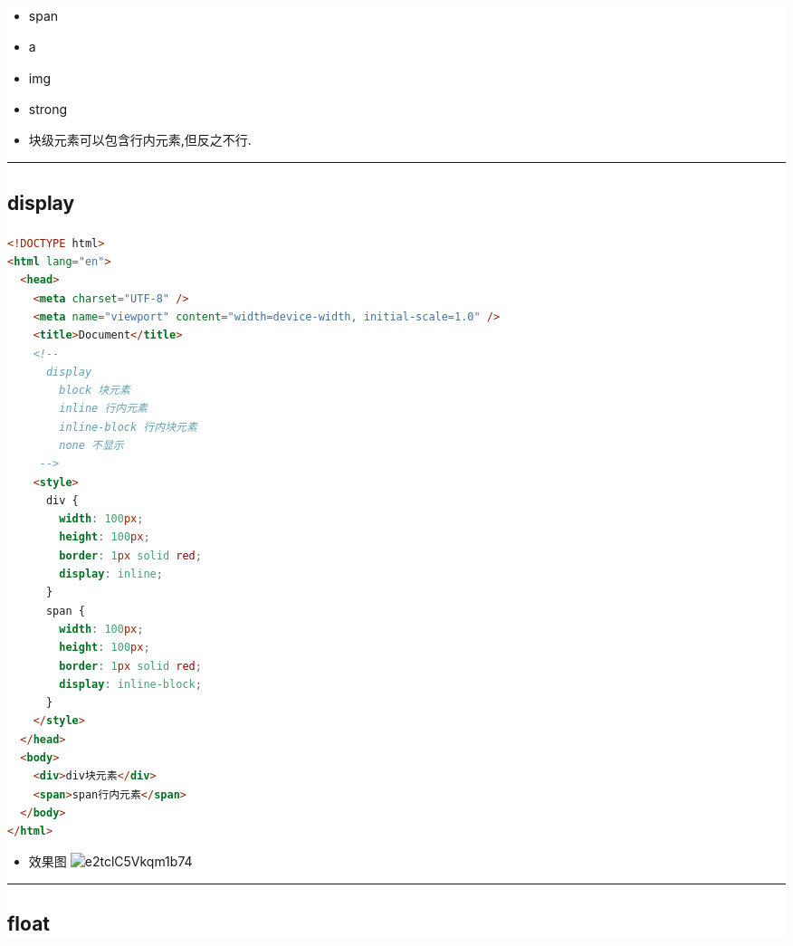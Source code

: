   - span
  - a
  - img
  - strong

- 块级元素可以包含行内元素,但反之不行.

---

## display

```HTML
<!DOCTYPE html>
<html lang="en">
  <head>
    <meta charset="UTF-8" />
    <meta name="viewport" content="width=device-width, initial-scale=1.0" />
    <title>Document</title>
    <!--
      display
        block 块元素
        inline 行内元素
        inline-block 行内块元素
        none 不显示
     -->
    <style>
      div {
        width: 100px;
        height: 100px;
        border: 1px solid red;
        display: inline;
      }
      span {
        width: 100px;
        height: 100px;
        border: 1px solid red;
        display: inline-block;
      }
    </style>
  </head>
  <body>
    <div>div块元素</div>
    <span>span行内元素</span>
  </body>
</html>
```

- 效果图
  ![e2tclC5Vkqm1b74](https://cdn.jsdelivr.net/gh/Weidows/Images/hpp/TZDOvMl9e8G6p4f.jpg)

---

## float
